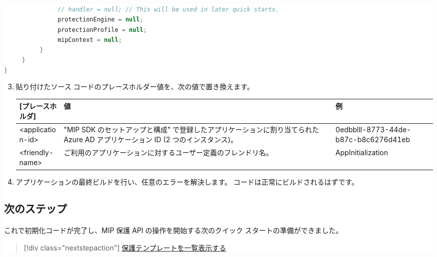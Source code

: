 ```csharp
               // handler = null; // This will be used in later quick starts.
               protectionEngine = null;
               protectionProfile = null;
               mipContext = null;
          }
     }
}
```

3. 貼り付けたソース コードのプレースホルダー値を、次の値で置き換えます。

   | [プレースホルダ] | 値 | 例 |
   |:----------- |:----- |:--------|
   | \<application-id\> | "MIP SDK のセットアップと構成" で登録したアプリケーションに割り当てられた Azure AD アプリケーション ID (2 つのインスタンス)。  | 0edbblll-8773-44de-b87c-b8c6276d41eb |
   | \<friendly-name\> | ご利用のアプリケーションに対するユーザー定義のフレンドリ名。 | AppInitialization |


4. アプリケーションの最終ビルドを行い、任意のエラーを解決します。 コードは正常にビルドされるはずです。

## <a name="next-steps"></a>次のステップ

これで初期化コードが完了し、MIP 保護 API の操作を開始する次のクイック スタートの準備ができました。

> [!div class="nextstepaction"]
> [保護テンプレートを一覧表示する](quick-protection-list-templates-csharp.md)
